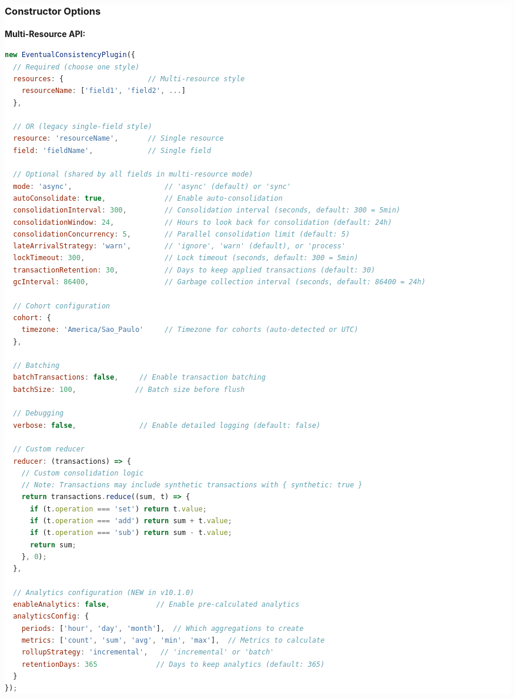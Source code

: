 ### Constructor Options

**Multi-Resource API:**
```javascript
new EventualConsistencyPlugin({
  // Required (choose one style)
  resources: {                    // Multi-resource style
    resourceName: ['field1', 'field2', ...]
  },

  // OR (legacy single-field style)
  resource: 'resourceName',       // Single resource
  field: 'fieldName',             // Single field

  // Optional (shared by all fields in multi-resource mode)
  mode: 'async',                      // 'async' (default) or 'sync'
  autoConsolidate: true,              // Enable auto-consolidation
  consolidationInterval: 300,         // Consolidation interval (seconds, default: 300 = 5min)
  consolidationWindow: 24,            // Hours to look back for consolidation (default: 24h)
  consolidationConcurrency: 5,        // Parallel consolidation limit (default: 5)
  lateArrivalStrategy: 'warn',        // 'ignore', 'warn' (default), or 'process'
  lockTimeout: 300,                   // Lock timeout (seconds, default: 300 = 5min)
  transactionRetention: 30,           // Days to keep applied transactions (default: 30)
  gcInterval: 86400,                  // Garbage collection interval (seconds, default: 86400 = 24h)

  // Cohort configuration
  cohort: {
    timezone: 'America/Sao_Paulo'     // Timezone for cohorts (auto-detected or UTC)
  },

  // Batching
  batchTransactions: false,     // Enable transaction batching
  batchSize: 100,              // Batch size before flush

  // Debugging
  verbose: false,               // Enable detailed logging (default: false)

  // Custom reducer
  reducer: (transactions) => {
    // Custom consolidation logic
    // Note: Transactions may include synthetic transactions with { synthetic: true }
    return transactions.reduce((sum, t) => {
      if (t.operation === 'set') return t.value;
      if (t.operation === 'add') return sum + t.value;
      if (t.operation === 'sub') return sum - t.value;
      return sum;
    }, 0);
  },

  // Analytics configuration (NEW in v10.1.0)
  enableAnalytics: false,           // Enable pre-calculated analytics
  analyticsConfig: {
    periods: ['hour', 'day', 'month'],  // Which aggregations to create
    metrics: ['count', 'sum', 'avg', 'min', 'max'],  // Metrics to calculate
    rollupStrategy: 'incremental',   // 'incremental' or 'batch'
    retentionDays: 365              // Days to keep analytics (default: 365)
  }
});
```
